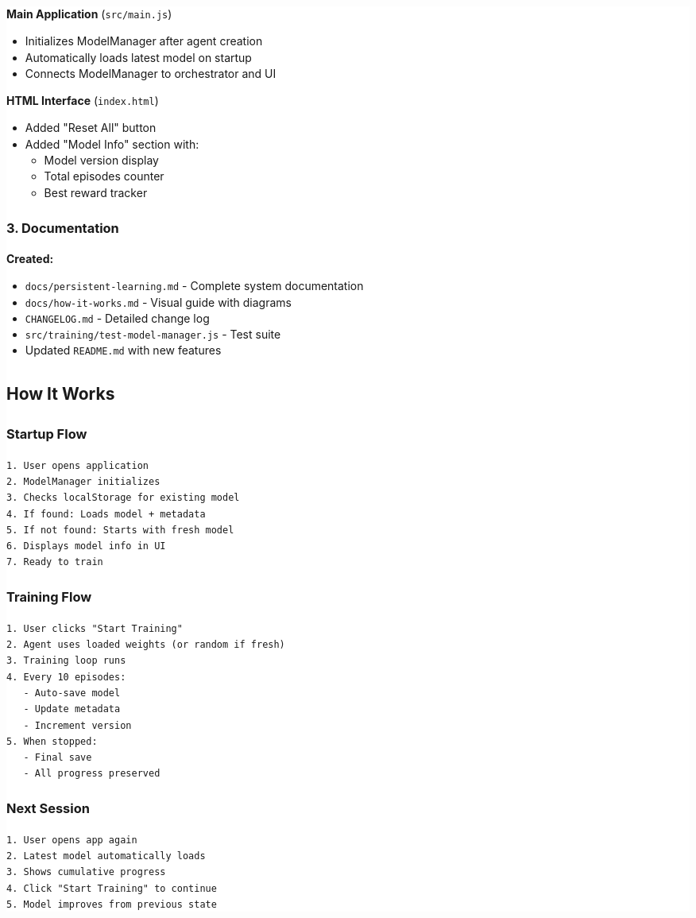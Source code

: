 **Main Application** (`src/main.js`)
- Initializes ModelManager after agent creation
- Automatically loads latest model on startup
- Connects ModelManager to orchestrator and UI

**HTML Interface** (`index.html`)
- Added "Reset All" button
- Added "Model Info" section with:
  - Model version display
  - Total episodes counter
  - Best reward tracker

### 3. Documentation

**Created:**
- `docs/persistent-learning.md` - Complete system documentation
- `docs/how-it-works.md` - Visual guide with diagrams
- `CHANGELOG.md` - Detailed change log
- `src/training/test-model-manager.js` - Test suite
- Updated `README.md` with new features

## How It Works

### Startup Flow
```
1. User opens application
2. ModelManager initializes
3. Checks localStorage for existing model
4. If found: Loads model + metadata
5. If not found: Starts with fresh model
6. Displays model info in UI
7. Ready to train
```

### Training Flow
```
1. User clicks "Start Training"
2. Agent uses loaded weights (or random if fresh)
3. Training loop runs
4. Every 10 episodes:
   - Auto-save model
   - Update metadata
   - Increment version
5. When stopped:
   - Final save
   - All progress preserved
```

### Next Session
```
1. User opens app again
2. Latest model automatically loads
3. Shows cumulative progress
4. Click "Start Training" to continue
5. Model improves from previous state
```
